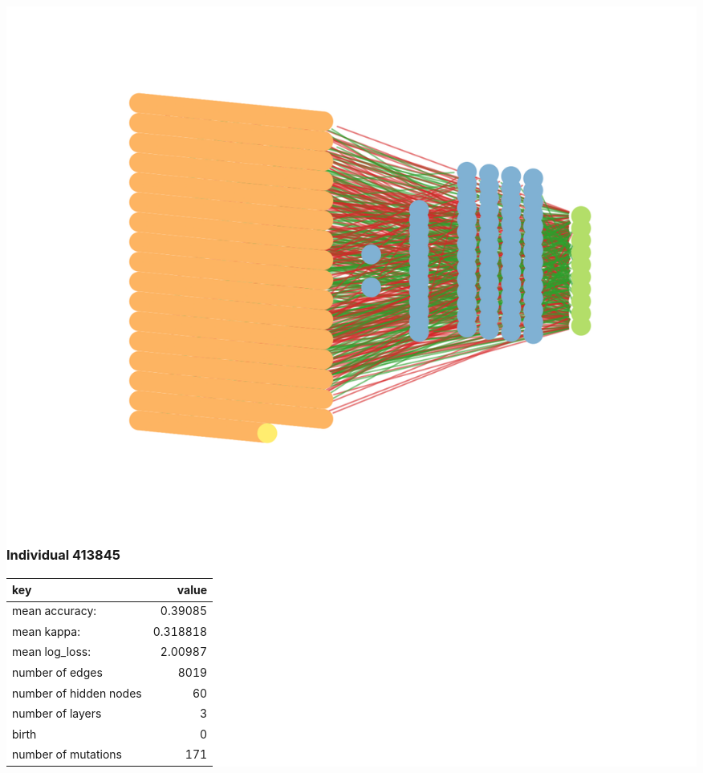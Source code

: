 ![Network of individual 453213](media/network_453213.svg)


### Individual 413845


| key                    |       value |
|:-----------------------|------------:|
| mean accuracy:         |    0.39085  |
| mean kappa:            |    0.318818 |
| mean log_loss:         |    2.00987  |
| number of edges        | 8019        |
| number of hidden nodes |   60        |
| number of layers       |    3        |
| birth                  |    0        |
| number of mutations    |  171        |
